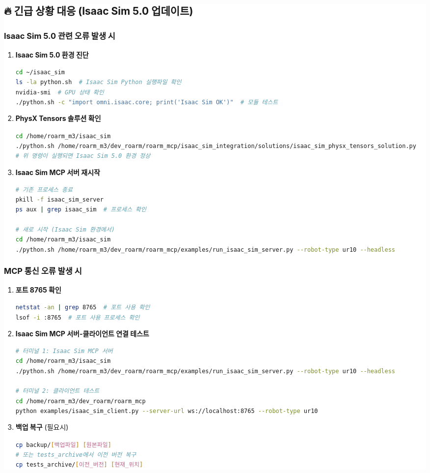 
## 🔥 **긴급 상황 대응 (Isaac Sim 5.0 업데이트)**

### **Isaac Sim 5.0 관련 오류 발생 시**
1. **Isaac Sim 5.0 환경 진단**
   ```bash
   cd ~/isaac_sim
   ls -la python.sh  # Isaac Sim Python 실행파일 확인
   nvidia-smi  # GPU 상태 확인
   ./python.sh -c "import omni.isaac.core; print('Isaac Sim OK')"  # 모듈 테스트
   ```

2. **PhysX Tensors 솔루션 확인**
   ```bash
   cd /home/roarm_m3/isaac_sim
   ./python.sh /home/roarm_m3/dev_roarm/roarm_mcp/isaac_sim_integration/solutions/isaac_sim_physx_tensors_solution.py
   # 위 명령이 실행되면 Isaac Sim 5.0 환경 정상
   ```

3. **Isaac Sim MCP 서버 재시작**
   ```bash
   # 기존 프로세스 종료
   pkill -f isaac_sim_server
   ps aux | grep isaac_sim  # 프로세스 확인
   
   # 새로 시작 (Isaac Sim 환경에서)
   cd /home/roarm_m3/isaac_sim
   ./python.sh /home/roarm_m3/dev_roarm/roarm_mcp/examples/run_isaac_sim_server.py --robot-type ur10 --headless
   ```

### **MCP 통신 오류 발생 시**
1. **포트 8765 확인**
   ```bash
   netstat -an | grep 8765  # 포트 사용 확인
   lsof -i :8765  # 포트 사용 프로세스 확인
   ```

2. **Isaac Sim MCP 서버-클라이언트 연결 테스트**
   ```bash
   # 터미널 1: Isaac Sim MCP 서버
   cd /home/roarm_m3/isaac_sim
   ./python.sh /home/roarm_m3/dev_roarm/roarm_mcp/examples/run_isaac_sim_server.py --robot-type ur10 --headless
   
   # 터미널 2: 클라이언트 테스트
   cd /home/roarm_m3/dev_roarm/roarm_mcp
   python examples/isaac_sim_client.py --server-url ws://localhost:8765 --robot-type ur10
   ```

3. **백업 복구** (필요시)
   ```bash
   cp backup/[백업파일] [원본파일]
   # 또는 tests_archive에서 이전 버전 복구
   cp tests_archive/[이전_버전] [현재_위치]
   ```
